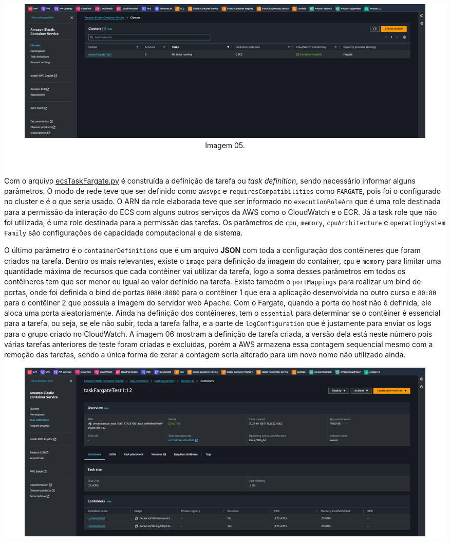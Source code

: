 <div align="Center"><figure>
    <img src="./0-aux/img05.png" alt="img05"><br>
    <figcaption>Imagem 05.</figcaption>
</figure></div><br>

Com o arquivo [ecsTaskFargate.py](./resources/ecsTaskFargate.py) é construída a definição de tarefa ou *task definition*, sendo necessário informar alguns parâmetros. O modo de rede teve que ser definido como `awsvpc` e `requiresCompatibilities` como `FARGATE`, pois foi o configurado no cluster e é o que seria usado. O ARN da role elaborada teve que ser informado no `executionRoleArn` que é uma role destinada para a permissão da interação do ECS com alguns outros serviços da AWS como o CloudWatch e o ECR. Já a task role que não foi utilizada, é uma role destinada para a permissão das tarefas. Os parâmetros de `cpu`, `memory`, `cpuArchitecture` e `operatingSystemFamily` são configurações de capacidade computacional e de sistema. 

O último parâmetro é o `containerDefinitions` que é um arquivo **JSON** com toda a configuração dos contêineres que foram criados na tarefa. Dentro os mais relevantes, existe o `image` para definição da imagem do container, `cpu` e `memory` para limitar uma quantidade máxima de recursos que cada contêiner vai utilizar da tarefa, logo a soma desses parâmetros em todos os contêineres tem que ser menor ou igual ao valor definido na tarefa. Existe também o `portMappings` para realizar um bind de portas, onde foi definida o bind de portas `8080:8080` para o contêiner 1 que era a aplicação desenvolvida no outro curso e `80:80` para o contêiner 2 que possuia a imagem do servidor web Apache. Com o Fargate, quando a porta do host não é definida, ele aloca uma porta aleatoriamente. Ainda na definição dos contêineres, tem o `essential` para determinar se o contêiner é essencial para a tarefa, ou seja, se ele não subir, toda a tarefa falha, e a parte de `logConfiguration` que é justamente para enviar os logs para o grupo criado no CloudWatch. A imagem 06 mostram a definição de tarefa criada, a versão dela está neste número pois várias tarefas anteriores de teste foram criadas e excluídas, porém a AWS armazena essa contagem sequencial mesmo com a remoção das tarefas, sendo a única forma de zerar a contagem seria alterado para um novo nome não utilizado ainda.

<div align="Center"><figure>
    <img src="./0-aux/img06.png" alt="img06"><br>